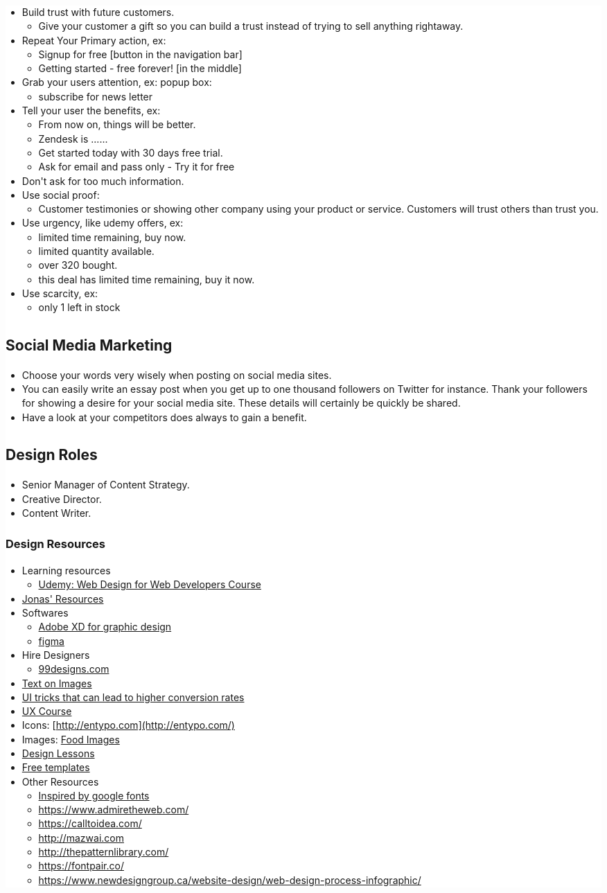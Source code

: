 - Build trust with future customers.
  - Give your customer a gift so you can build a trust instead of trying to sell anything rightaway.
- Repeat Your Primary action, ex:
  - Signup for free [button in the navigation bar]
  - Getting started - free forever! [in the middle]
- Grab your users attention, ex: popup box:
  - subscribe for news letter
- Tell your user the benefits, ex:
  - From now on, things will be better.
  - Zendesk is ......
  - Get started today with 30 days free trial.
  - Ask for email and pass only - Try it for free
- Don't ask for too much information.
- Use social proof:
  - Customer testimonies or showing other company using your product or service. Customers will trust others than trust you.
- Use urgency, like udemy offers, ex:
  - limited time remaining, buy now.
  - limited quantity available.
  - over 320 bought.
  - this deal has limited time remaining, buy it now.
- Use scarcity, ex:
  - only 1 left in stock

## Social Media Marketing

- Choose your words very wisely when posting on social media sites.
- You can easily write an essay post when you get up to one thousand followers on Twitter for instance. Thank your followers for showing a desire for your social media site. These details will certainly be quickly be shared.
- Have a look at your competitors does always to gain a benefit.

## Design Roles

- Senior Manager of Content Strategy.
- Creative Director.
- Content Writer.

### Design Resources

- Learning resources
  - [Udemy: Web Design for Web Developers Course](https://www.udemy.com/web-design-secrets/)
- [Jonas' Resources](http://codingheroes.io/resources/)
- Softwares
  - [Adobe XD for graphic design](https://www.adobe.com/mena_en/products/xd.html)
  - [figma](https://www.figma.com/)
- Hire Designers
  - [99designs.com](https://99designs.com/)
- [Text on Images](https://css-tricks.com/design-considerations-text-images/)
- [UI tricks that can lead to higher conversion rates](https://goodui.org/)
- [UX Course](http://thehipperelement.com/post/75476711614/ux-crash-course-31-fundamentals)
- Icons: [http://entypo.com](http://entypo.com/)
- Images: [Food Images](https://www.foodiesfeed.com/)
- [Design Lessons](https://hackdesign.org/lessons)
- [Free templates](https://onepagelove.com/templates/free-templates)
- Other Resources
  - [Inspired by google fonts](http://femmebot.github.io/google-type/)
  - <https://www.admiretheweb.com/>
  - <https://calltoidea.com/>
  - <http://mazwai.com>
  - <http://thepatternlibrary.com/>
  - <https://fontpair.co/>
  - <https://www.newdesigngroup.ca/website-design/web-design-process-infographic/>